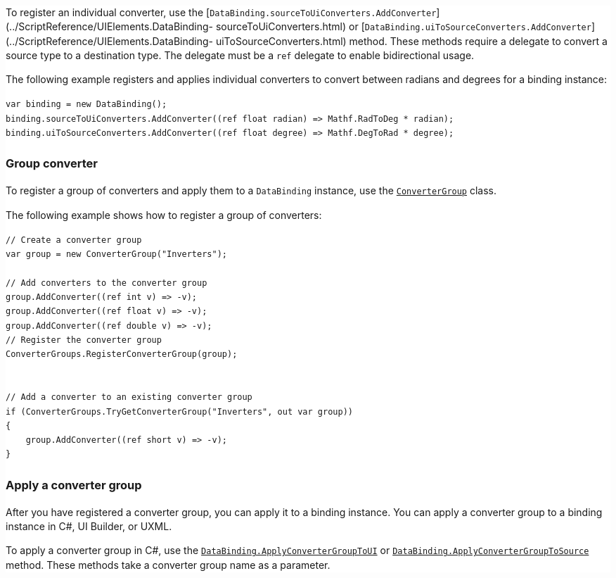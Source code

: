 To register an individual converter, use the
[`DataBinding.sourceToUiConverters.AddConverter`](../ScriptReference/UIElements.DataBinding-
sourceToUiConverters.html) or
[`DataBinding.uiToSourceConverters.AddConverter`](../ScriptReference/UIElements.DataBinding-
uiToSourceConverters.html) method. These methods require a delegate to convert
a source type to a destination type. The delegate must be a `ref` delegate to
enable bidirectional usage.

The following example registers and applies individual converters to convert
between radians and degrees for a binding instance:

    
    
    var binding = new DataBinding();
    binding.sourceToUiConverters.AddConverter((ref float radian) => Mathf.RadToDeg * radian);
    binding.uiToSourceConverters.AddConverter((ref float degree) => Mathf.DegToRad * degree);
    

### Group converter

To register a group of converters and apply them to a `DataBinding` instance,
use the [`ConverterGroup`](../ScriptReference/UIElements.ConverterGroup.html)
class.

The following example shows how to register a group of converters:

    
    
    // Create a converter group
    var group = new ConverterGroup("Inverters");
    
    // Add converters to the converter group
    group.AddConverter((ref int v) => -v);
    group.AddConverter((ref float v) => -v);
    group.AddConverter((ref double v) => -v);
    // Register the converter group
    ConverterGroups.RegisterConverterGroup(group);
    
    
    // Add a converter to an existing converter group
    if (ConverterGroups.TryGetConverterGroup("Inverters", out var group))
    {
        group.AddConverter((ref short v) => -v);
    }
    

### Apply a converter group

After you have registered a converter group, you can apply it to a binding
instance. You can apply a converter group to a binding instance in C#, UI
Builder, or UXML.

To apply a converter group in C#, use the
[`DataBinding.ApplyConverterGroupToUI`](../ScriptReference/UIElements.DataBinding.ApplyConverterGroupToUI.html)
or
[`DataBinding.ApplyConverterGroupToSource`](../ScriptReference/UIElements.DataBinding.ApplyConverterGroupToSource.html)
method. These methods take a converter group name as a parameter.
